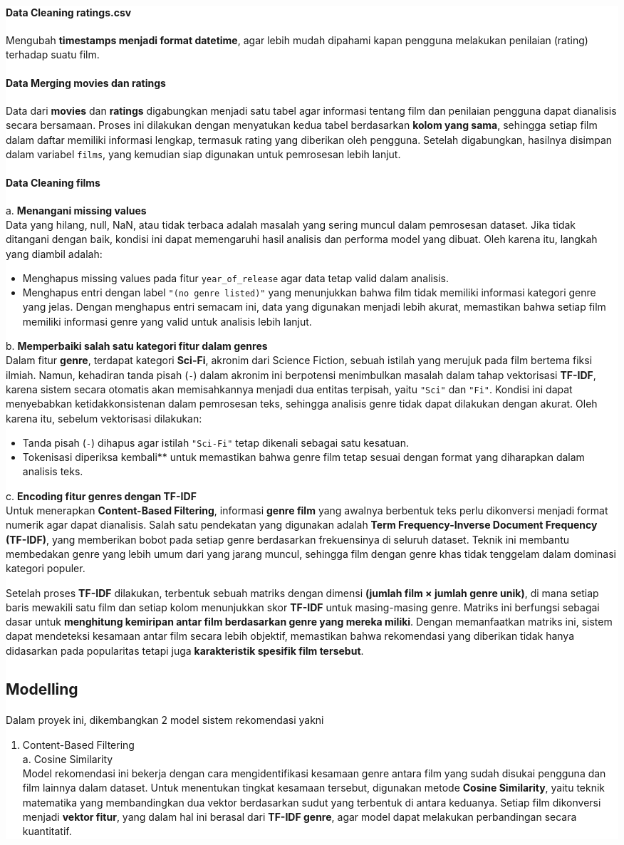 #### **Data Cleaning ratings.csv**  
Mengubah **timestamps menjadi format datetime**, agar lebih mudah dipahami kapan pengguna melakukan penilaian (rating) terhadap suatu film.  

#### **Data Merging movies dan ratings**  
Data dari **movies** dan **ratings** digabungkan menjadi satu tabel agar informasi tentang film dan penilaian pengguna dapat dianalisis secara bersamaan. Proses ini dilakukan dengan menyatukan kedua tabel berdasarkan **kolom yang sama**, sehingga setiap film dalam daftar memiliki informasi lengkap, termasuk rating yang diberikan oleh pengguna. Setelah digabungkan, hasilnya disimpan dalam variabel `films`, yang kemudian siap digunakan untuk pemrosesan lebih lanjut.  

#### **Data Cleaning films**  
a. **Menangani missing values**  
Data yang hilang, null, NaN, atau tidak terbaca adalah masalah yang sering muncul dalam pemrosesan dataset. Jika tidak ditangani dengan baik, kondisi ini dapat memengaruhi hasil analisis dan performa model yang dibuat. Oleh karena itu, langkah yang diambil adalah:  
- Menghapus missing values pada fitur `year_of_release` agar data tetap valid dalam analisis.
- Menghapus entri dengan label `"(no genre listed)"` yang menunjukkan bahwa film tidak memiliki informasi kategori genre yang jelas. Dengan menghapus entri semacam ini, data yang digunakan menjadi lebih akurat, memastikan bahwa setiap film memiliki informasi genre yang valid untuk analisis lebih lanjut.  

b. **Memperbaiki salah satu kategori fitur dalam genres**  
Dalam fitur **genre**, terdapat kategori **Sci-Fi**, akronim dari Science Fiction, sebuah istilah yang merujuk pada film bertema fiksi ilmiah. Namun, kehadiran tanda pisah (`-`) dalam akronim ini berpotensi menimbulkan masalah dalam tahap vektorisasi **TF-IDF**, karena sistem secara otomatis akan memisahkannya menjadi dua entitas terpisah, yaitu `"Sci"` dan `"Fi"`. Kondisi ini dapat menyebabkan ketidakkonsistenan dalam pemrosesan teks, sehingga analisis genre tidak dapat dilakukan dengan akurat. Oleh karena itu, sebelum vektorisasi dilakukan:  
- Tanda pisah (`-`) dihapus agar istilah `"Sci-Fi"` tetap dikenali sebagai satu kesatuan.
- Tokenisasi diperiksa kembali** untuk memastikan bahwa genre film tetap sesuai dengan format yang diharapkan dalam analisis teks.  

c. **Encoding fitur genres dengan TF-IDF**  
Untuk menerapkan **Content-Based Filtering**, informasi **genre film** yang awalnya berbentuk teks perlu dikonversi menjadi format numerik agar dapat dianalisis. Salah satu pendekatan yang digunakan adalah **Term Frequency-Inverse Document Frequency (TF-IDF)**, yang memberikan bobot pada setiap genre berdasarkan frekuensinya di seluruh dataset. Teknik ini membantu membedakan genre yang lebih umum dari yang jarang muncul, sehingga film dengan genre khas tidak tenggelam dalam dominasi kategori populer.  

Setelah proses **TF-IDF** dilakukan, terbentuk sebuah matriks dengan dimensi **(jumlah film × jumlah genre unik)**, di mana setiap baris mewakili satu film dan setiap kolom menunjukkan skor **TF-IDF** untuk masing-masing genre. Matriks ini berfungsi sebagai dasar untuk **menghitung kemiripan antar film berdasarkan genre yang mereka miliki**. Dengan memanfaatkan matriks ini, sistem dapat mendeteksi kesamaan antar film secara lebih objektif, memastikan bahwa rekomendasi yang diberikan tidak hanya didasarkan pada popularitas tetapi juga **karakteristik spesifik film tersebut**.  

## Modelling
Dalam proyek ini, dikembangkan 2 model sistem rekomendasi yakni 

1. Content-Based Filtering\
   a. Cosine Similarity\
   Model rekomendasi ini bekerja dengan cara mengidentifikasi kesamaan genre antara film yang sudah disukai pengguna dan film lainnya dalam dataset. Untuk menentukan tingkat kesamaan tersebut, digunakan metode **Cosine Similarity**, yaitu teknik matematika yang membandingkan dua vektor berdasarkan sudut yang terbentuk di antara keduanya. Setiap film dikonversi menjadi **vektor fitur**, yang dalam hal ini berasal dari **TF-IDF genre**, agar model dapat melakukan perbandingan secara kuantitatif.
